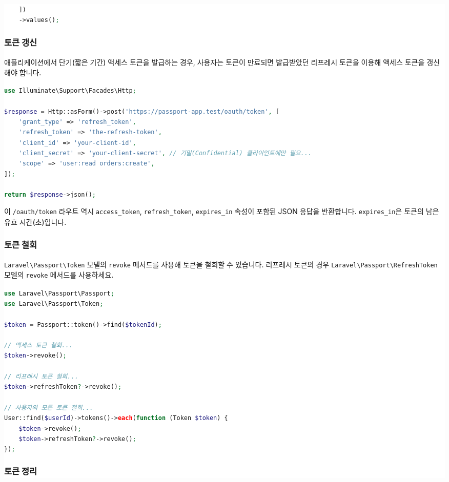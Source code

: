 ```php
    ])
    ->values();
```

<a name="refreshing-tokens"></a>
### 토큰 갱신

애플리케이션에서 단기(짧은 기간) 액세스 토큰을 발급하는 경우, 사용자는 토큰이 만료되면 발급받았던 리프레시 토큰을 이용해 액세스 토큰을 갱신해야 합니다.

```php
use Illuminate\Support\Facades\Http;

$response = Http::asForm()->post('https://passport-app.test/oauth/token', [
    'grant_type' => 'refresh_token',
    'refresh_token' => 'the-refresh-token',
    'client_id' => 'your-client-id',
    'client_secret' => 'your-client-secret', // 기밀(Confidential) 클라이언트에만 필요...
    'scope' => 'user:read orders:create',
]);

return $response->json();
```

이 `/oauth/token` 라우트 역시 `access_token`, `refresh_token`, `expires_in` 속성이 포함된 JSON 응답을 반환합니다. `expires_in`은 토큰의 남은 유효 시간(초)입니다.

<a name="revoking-tokens"></a>
### 토큰 철회

`Laravel\Passport\Token` 모델의 `revoke` 메서드를 사용해 토큰을 철회할 수 있습니다. 리프레시 토큰의 경우 `Laravel\Passport\RefreshToken` 모델의 `revoke` 메서드를 사용하세요.

```php
use Laravel\Passport\Passport;
use Laravel\Passport\Token;

$token = Passport::token()->find($tokenId);

// 액세스 토큰 철회...
$token->revoke();

// 리프레시 토큰 철회...
$token->refreshToken?->revoke();

// 사용자의 모든 토큰 철회...
User::find($userId)->tokens()->each(function (Token $token) {
    $token->revoke();
    $token->refreshToken?->revoke();
});
```

<a name="purging-tokens"></a>
### 토큰 정리
